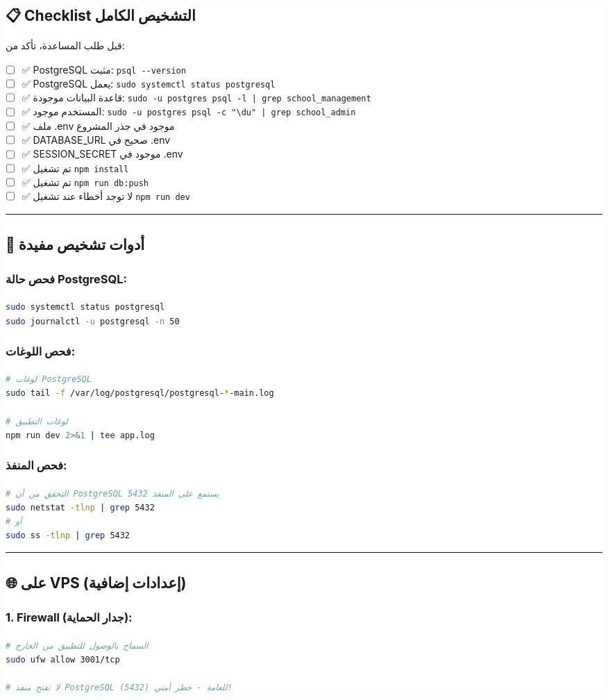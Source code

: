 ## 📋 Checklist التشخيص الكامل

قبل طلب المساعدة، تأكد من:

- [ ] ✅ PostgreSQL مثبت: `psql --version`
- [ ] ✅ PostgreSQL يعمل: `sudo systemctl status postgresql`
- [ ] ✅ قاعدة البيانات موجودة: `sudo -u postgres psql -l | grep school_management`
- [ ] ✅ المستخدم موجود: `sudo -u postgres psql -c "\du" | grep school_admin`
- [ ] ✅ ملف .env موجود في جذر المشروع
- [ ] ✅ DATABASE_URL صحيح في .env
- [ ] ✅ SESSION_SECRET موجود في .env
- [ ] ✅ تم تشغيل `npm install`
- [ ] ✅ تم تشغيل `npm run db:push`
- [ ] ✅ لا توجد أخطاء عند تشغيل `npm run dev`

---

## 🔧 أدوات تشخيص مفيدة

### فحص حالة PostgreSQL:

```bash
sudo systemctl status postgresql
sudo journalctl -u postgresql -n 50
```

### فحص اللوغات:

```bash
# لوغات PostgreSQL
sudo tail -f /var/log/postgresql/postgresql-*-main.log

# لوغات التطبيق
npm run dev 2>&1 | tee app.log
```

### فحص المنفذ:

```bash
# التحقق من أن PostgreSQL يستمع على المنفذ 5432
sudo netstat -tlnp | grep 5432
# أو
sudo ss -tlnp | grep 5432
```

---

## 🌐 على VPS (إعدادات إضافية)

### 1. Firewall (جدار الحماية):

```bash
# السماح بالوصول للتطبيق من الخارج
sudo ufw allow 3001/tcp

# لا تفتح منفذ PostgreSQL (5432) للعامة - خطر أمني!
```
